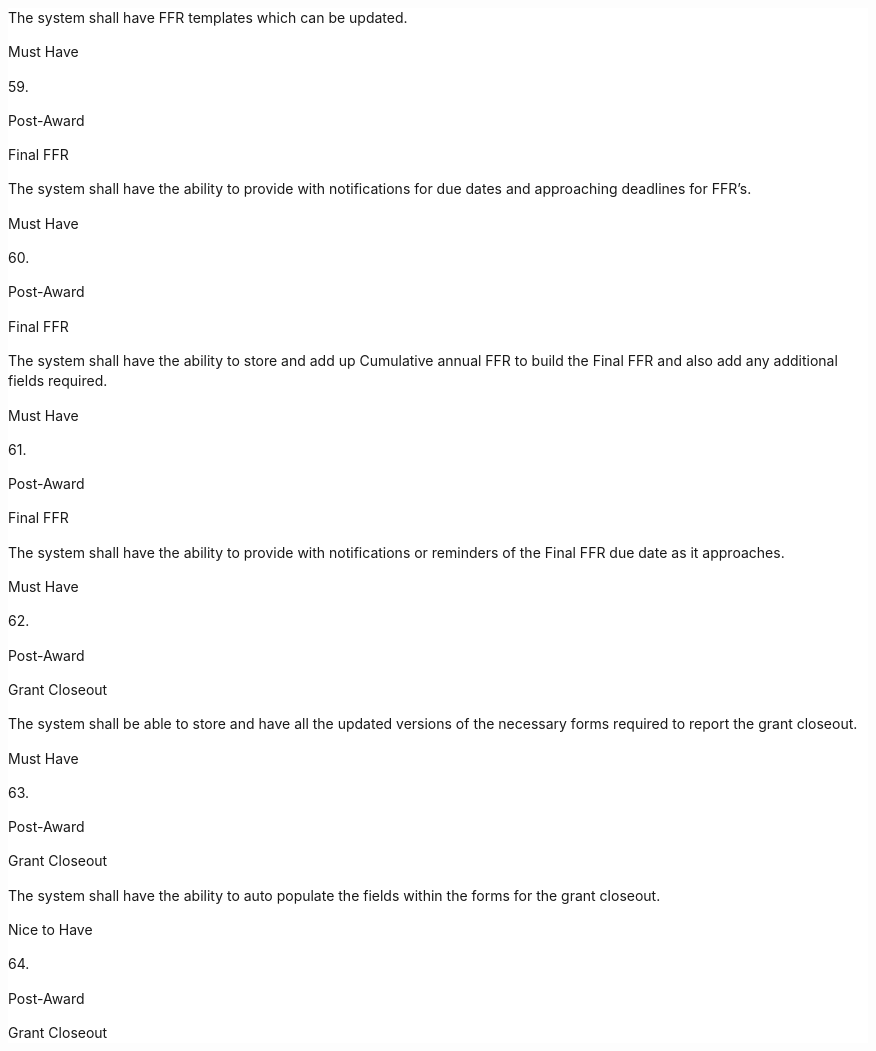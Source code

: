 The system shall have FFR templates which can be updated\. 

Must Have

59\.

Post\-Award

Final FFR

The system shall have the ability to provide with notifications for due dates and approaching deadlines for FFR’s\.

Must Have

60\.

Post\-Award

Final FFR

The system shall have the ability to store and add up Cumulative annual FFR to build the Final FFR and also add any additional fields required\. 

Must Have

61\.

Post\-Award

Final FFR

The system shall have the ability to provide with notifications or reminders of the Final FFR due date as it approaches\.

Must Have

62\.

Post\-Award

Grant Closeout

The system shall be able to store and have all the updated versions of the necessary forms required to report the grant closeout\.

Must Have

63\.

Post\-Award

Grant Closeout

The system shall have the ability to auto populate the fields within the forms for the grant closeout\.

Nice to Have

64\.

Post\-Award

Grant Closeout
